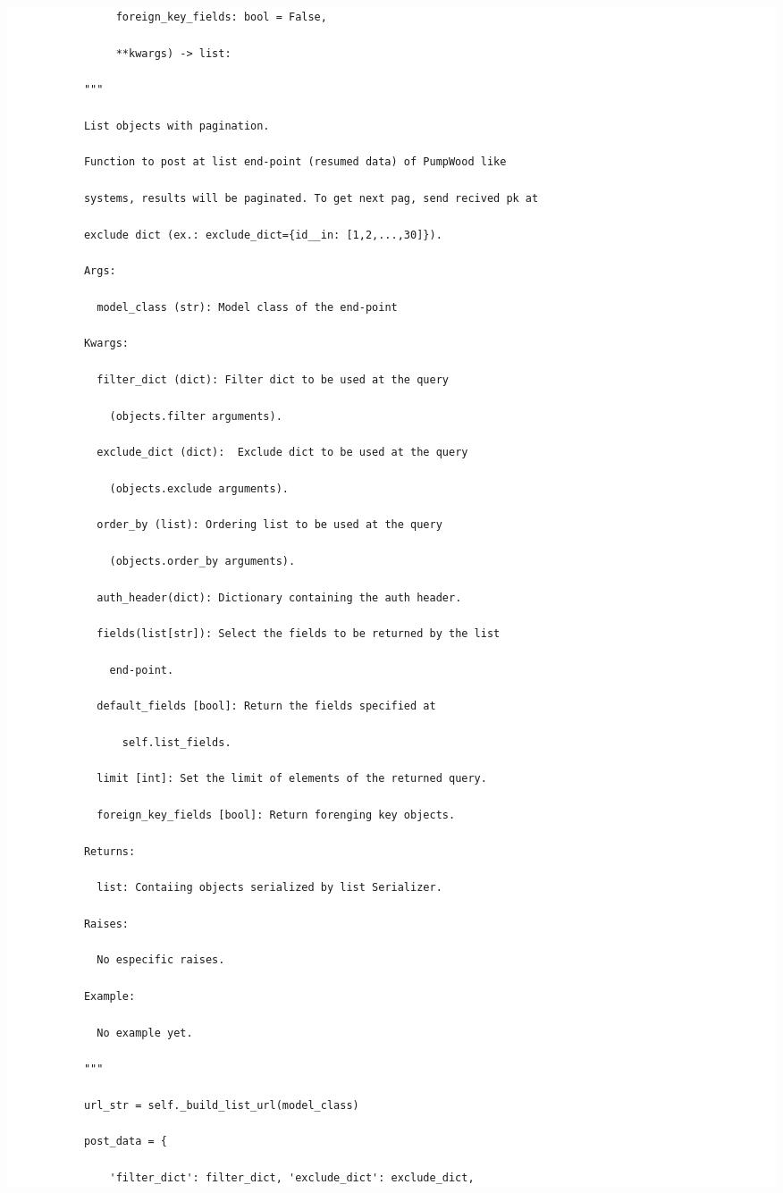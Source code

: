                      foreign_key_fields: bool = False,

                     **kwargs) -> list:

                """

                List objects with pagination.

                Function to post at list end-point (resumed data) of PumpWood like

                systems, results will be paginated. To get next pag, send recived pk at

                exclude dict (ex.: exclude_dict={id__in: [1,2,...,30]}).

                Args:

                  model_class (str): Model class of the end-point

                Kwargs:

                  filter_dict (dict): Filter dict to be used at the query

                    (objects.filter arguments).

                  exclude_dict (dict):  Exclude dict to be used at the query

                    (objects.exclude arguments).

                  order_by (list): Ordering list to be used at the query

                    (objects.order_by arguments).

                  auth_header(dict): Dictionary containing the auth header.

                  fields(list[str]): Select the fields to be returned by the list

                    end-point.

                  default_fields [bool]: Return the fields specified at

                      self.list_fields.

                  limit [int]: Set the limit of elements of the returned query.

                  foreign_key_fields [bool]: Return forenging key objects.

                Returns:

                  list: Contaiing objects serialized by list Serializer.

                Raises:

                  No especific raises.

                Example:

                  No example yet.

                """

                url_str = self._build_list_url(model_class)

                post_data = {

                    'filter_dict': filter_dict, 'exclude_dict': exclude_dict,
